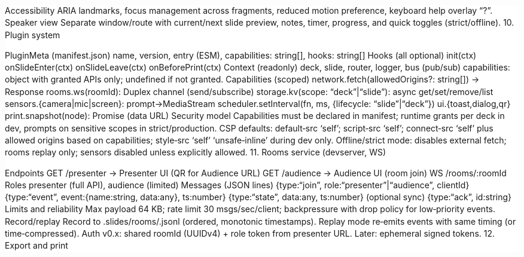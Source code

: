 Accessibility
ARIA landmarks, focus management across fragments, reduced motion preference, keyboard help overlay “?”.
Speaker view
Separate window/route with current/next slide preview, notes, timer, progress, and quick toggles (strict/offline).
10. Plugin system

PluginMeta (manifest.json)
name, version, entry (ESM), capabilities: string[], hooks: string[]
Hooks (all optional)
init(ctx)
onSlideEnter(ctx)
onSlideLeave(ctx)
onBeforePrint(ctx)
Context (readonly)
deck, slide, router, logger, bus (pub/sub)
capabilities: object with granted APIs only; undefined if not granted.
Capabilities (scoped)
network.fetch(allowedOrigins?: string[]) → Response
rooms.ws(roomId): Duplex channel (send/subscribe)
storage.kv(scope: “deck”|“slide”): async get/set/remove/list
sensors.{camera|mic|screen}: prompt→MediaStream
scheduler.setInterval(fn, ms, {lifecycle: “slide”|“deck”})
ui.{toast,dialog,qr}
print.snapshot(node): Promise<string> (data URL)
Security model
Capabilities must be declared in manifest; runtime grants per deck in dev, prompts on sensitive scopes in strict/production.
CSP defaults: default‑src ‘self’; script‑src ‘self’; connect‑src ‘self’ plus allowed origins based on capabilities; style‑src ‘self’ ‘unsafe‑inline’ during dev only.
Offline/strict mode: disables external fetch; rooms replay only; sensors disabled unless explicitly allowed.
11. Rooms service (devserver, WS)

Endpoints
GET /presenter → Presenter UI (QR for Audience URL)
GET /audience → Audience UI (room join)
WS /rooms/:roomId
Roles
presenter (full API), audience (limited)
Messages (JSON lines)
{type:“join”, role:“presenter”|“audience”, clientId}
{type:“event”, event:{name:string, data:any}, ts:number}
{type:“state”, data:any, ts:number} (optional sync)
{type:“ack”, id:string}
Limits and reliability
Max payload 64 KB; rate limit 30 msgs/sec/client; backpressure with drop policy for low‑priority events.
Record/replay
Record to .slides/rooms/<session>.jsonl (ordered, monotonic timestamps).
Replay mode re‑emits events with same timing (or time‑compressed).
Auth
v0.x: shared roomId (UUIDv4) + role token from presenter URL.
Later: ephemeral signed tokens.
12. Export and print
